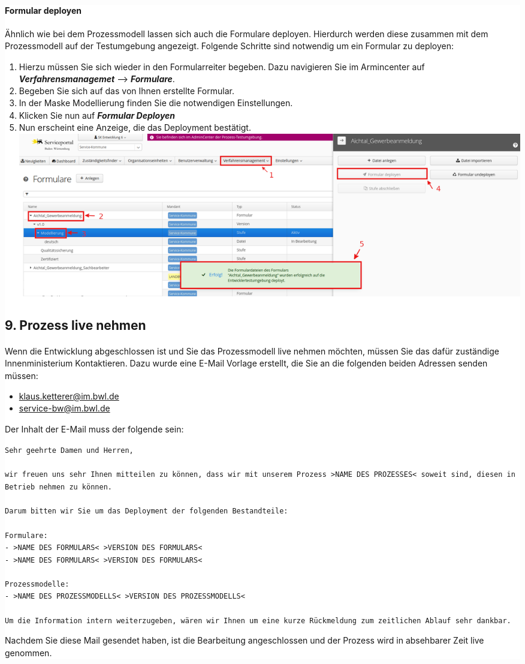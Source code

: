 #### Formular deployen

Ähnlich wie bei dem Prozessmodell lassen sich auch die Formulare deployen. 
Hierdurch werden diese zusammen mit dem 
Prozessmodell auf der Testumgebung angezeigt.
Folgende Schritte sind notwendig um ein Formular zu deployen:

1. Hierzu müssen Sie sich wieder in den Formularreiter begeben. 
Dazu navigieren Sie im Armincenter auf ***Verfahrensmanagemet*** --> ***Formulare***.
2. Begeben Sie sich auf das von Ihnen erstellte Formular. 
3. In der Maske Modellierung finden Sie die notwendigen Einstellungen.
4. Klicken Sie nun auf ***Formular Deployen***
5. Nun erscheint eine Anzeige, die das Deployment bestätigt.
    ![Deployment Formular](../manual/img/deploymentFormular.png)
    
    
## 9. Prozess live nehmen

Wenn die Entwicklung abgeschlossen ist und Sie das Prozessmodell live nehmen möchten, müssen Sie das dafür zuständige
Innenministerium Kontaktieren.
Dazu wurde eine E-Mail Vorlage erstellt, die Sie an die folgenden beiden Adressen senden müssen:

 - klaus.ketterer@im.bwl.de
 - service-bw@im.bwl.de
 
 Der Inhalt der E-Mail muss der folgende sein:
 
   ```
   Sehr geehrte Damen und Herren,
   
   wir freuen uns sehr Ihnen mitteilen zu können, dass wir mit unserem Prozess >NAME DES PROZESSES< soweit sind, diesen in Betrieb nehmen zu können.
    
   Darum bitten wir Sie um das Deployment der folgenden Bestandteile:
    
   Formulare:
   - >NAME DES FORMULARS< >VERSION DES FORMULARS<
   - >NAME DES FORMULARS< >VERSION DES FORMULARS<
    
   Prozessmodelle:
   - >NAME DES PROZESSMODELLS< >VERSION DES PROZESSMODELLS<
    
   Um die Information intern weiterzugeben, wären wir Ihnen um eine kurze Rückmeldung zum zeitlichen Ablauf sehr dankbar.
   ```

Nachdem Sie diese Mail gesendet haben, 
ist die Bearbeitung angeschlossen und der Prozess wird in absehbarer Zeit live genommen.
